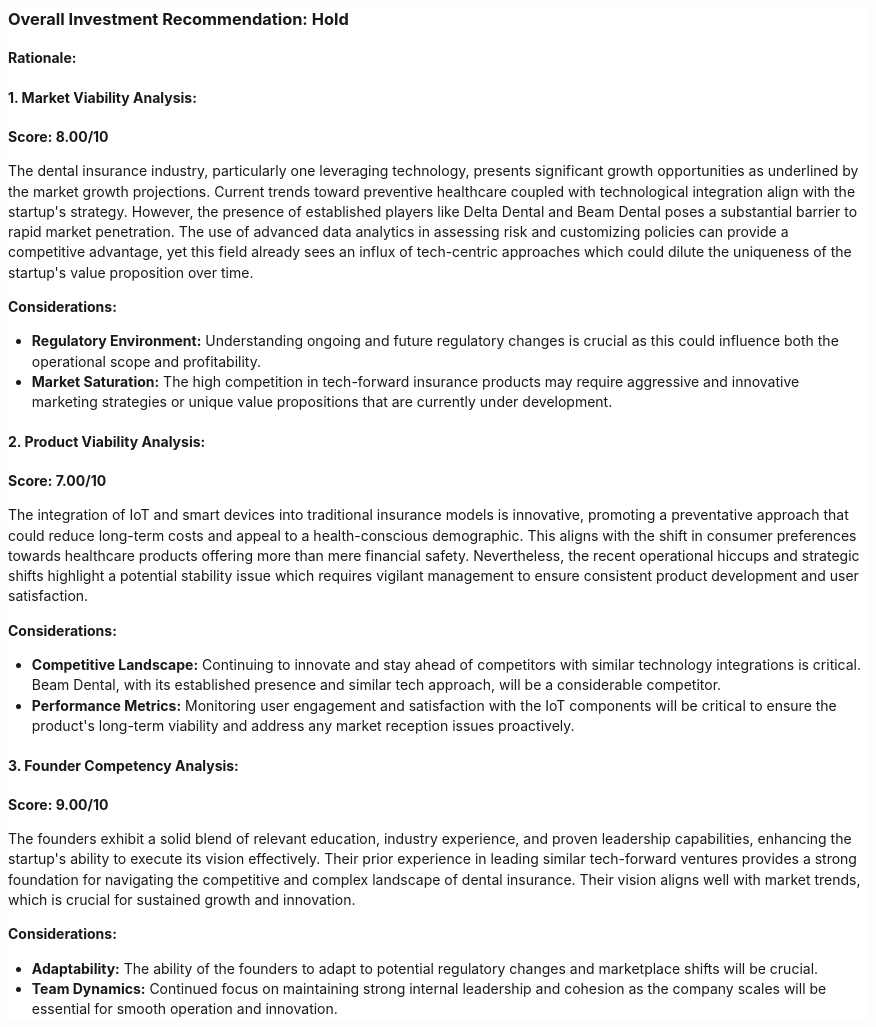 ### Overall Investment Recommendation: Hold

**Rationale:**

#### 1. Market Viability Analysis:
**Score: 8.00/10**

The dental insurance industry, particularly one leveraging technology, presents significant growth opportunities as underlined by the market growth projections. Current trends toward preventive healthcare coupled with technological integration align with the startup's strategy. However, the presence of established players like Delta Dental and Beam Dental poses a substantial barrier to rapid market penetration. The use of advanced data analytics in assessing risk and customizing policies can provide a competitive advantage, yet this field already sees an influx of tech-centric approaches which could dilute the uniqueness of the startup's value proposition over time.

**Considerations:**
- **Regulatory Environment:** Understanding ongoing and future regulatory changes is crucial as this could influence both the operational scope and profitability.
- **Market Saturation:** The high competition in tech-forward insurance products may require aggressive and innovative marketing strategies or unique value propositions that are currently under development.

#### 2. Product Viability Analysis:
**Score: 7.00/10**

The integration of IoT and smart devices into traditional insurance models is innovative, promoting a preventative approach that could reduce long-term costs and appeal to a health-conscious demographic. This aligns with the shift in consumer preferences towards healthcare products offering more than mere financial safety. Nevertheless, the recent operational hiccups and strategic shifts highlight a potential stability issue which requires vigilant management to ensure consistent product development and user satisfaction.

**Considerations:**
- **Competitive Landscape:** Continuing to innovate and stay ahead of competitors with similar technology integrations is critical. Beam Dental, with its established presence and similar tech approach, will be a considerable competitor.
- **Performance Metrics:** Monitoring user engagement and satisfaction with the IoT components will be critical to ensure the product's long-term viability and address any market reception issues proactively.

#### 3. Founder Competency Analysis:
**Score: 9.00/10**

The founders exhibit a solid blend of relevant education, industry experience, and proven leadership capabilities, enhancing the startup's ability to execute its vision effectively. Their prior experience in leading similar tech-forward ventures provides a strong foundation for navigating the competitive and complex landscape of dental insurance. Their vision aligns well with market trends, which is crucial for sustained growth and innovation.

**Considerations:**
- **Adaptability:** The ability of the founders to adapt to potential regulatory changes and marketplace shifts will be crucial.
- **Team Dynamics:** Continued focus on maintaining strong internal leadership and cohesion as the company scales will be essential for smooth operation and innovation.
